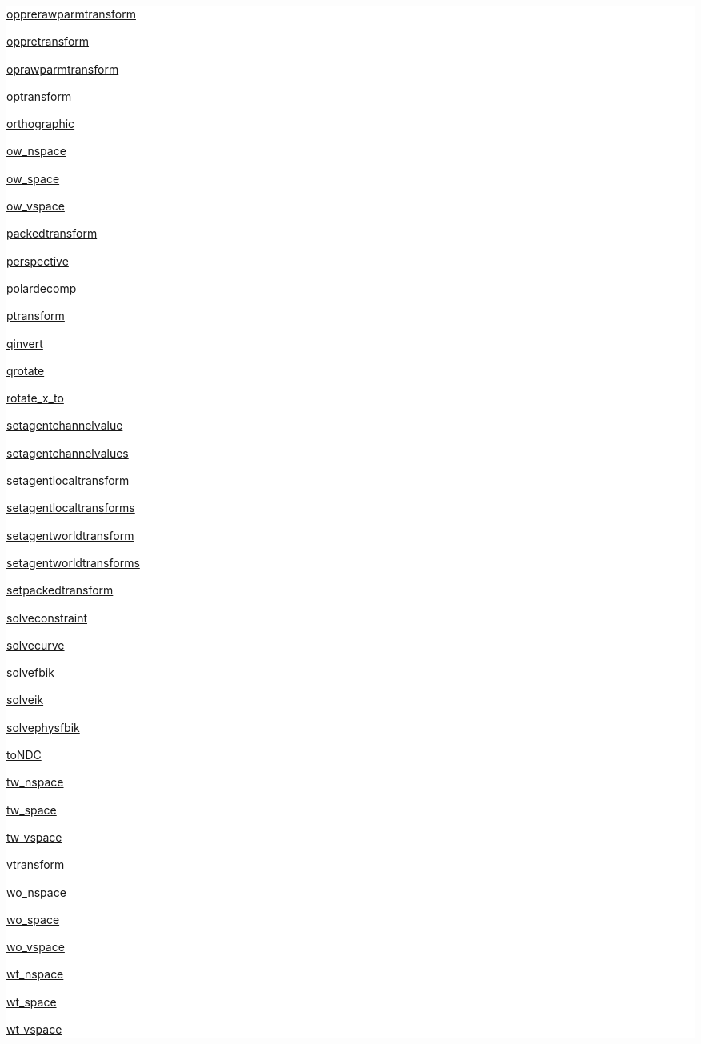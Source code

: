 [opprerawparmtransform ](opprerawparmtransform.html)

[oppretransform ](oppretransform.html)

[oprawparmtransform ](oprawparmtransform.html)

[optransform ](optransform.html)

[orthographic ](orthographic.html)

[ow_nspace ](ow_nspace.html)

[ow_space ](ow_space.html)

[ow_vspace ](ow_vspace.html)

[packedtransform ](packedtransform.html)

[perspective ](perspective.html)

[polardecomp ](polardecomp.html)

[ptransform ](ptransform.html)

[qinvert ](qinvert.html)

[qrotate ](qrotate.html)

[rotate_x_to ](rotate_x_to.html)

[setagentchannelvalue ](setagentchannelvalue.html)

[setagentchannelvalues ](setagentchannelvalues.html)

[setagentlocaltransform ](setagentlocaltransform.html)

[setagentlocaltransforms ](setagentlocaltransforms.html)

[setagentworldtransform ](setagentworldtransform.html)

[setagentworldtransforms ](setagentworldtransforms.html)

[setpackedtransform ](setpackedtransform.html)

[solveconstraint ](solveconstraint.html)

[solvecurve ](solvecurve.html)

[solvefbik ](solvefbik.html)

[solveik ](solveik.html)

[solvephysfbik ](solvephysfbik.html)

[toNDC ](toNDC.html)

[tw_nspace ](tw_nspace.html)

[tw_space ](tw_space.html)

[tw_vspace ](tw_vspace.html)

[vtransform ](vtransform.html)

[wo_nspace ](wo_nspace.html)

[wo_space ](wo_space.html)

[wo_vspace ](wo_vspace.html)

[wt_nspace ](wt_nspace.html)

[wt_space ](wt_space.html)

[wt_vspace ](wt_vspace.html)
